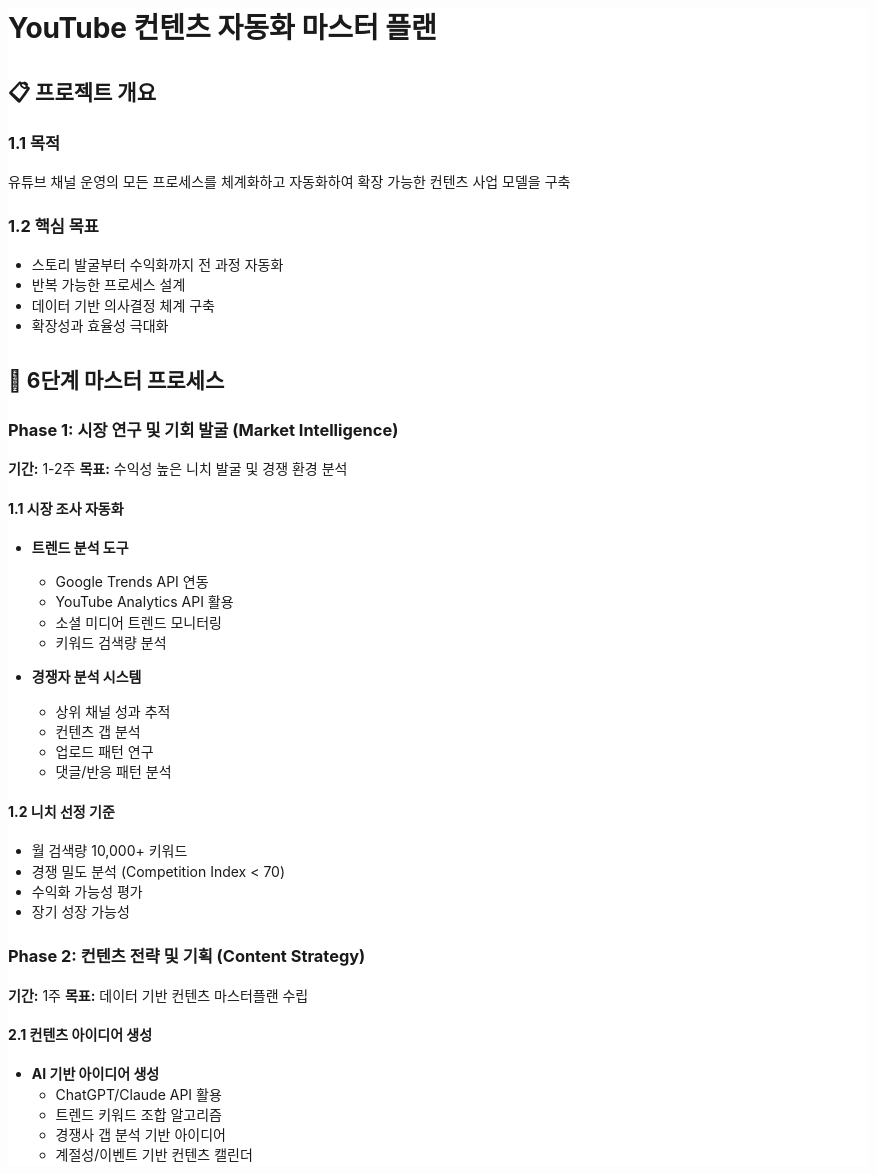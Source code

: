 # YouTube 컨텐츠 자동화 마스터 플랜

## 📋 프로젝트 개요

### 1.1 목적
유튜브 채널 운영의 모든 프로세스를 체계화하고 자동화하여 확장 가능한 컨텐츠 사업 모델을 구축

### 1.2 핵심 목표
- 스토리 발굴부터 수익화까지 전 과정 자동화
- 반복 가능한 프로세스 설계
- 데이터 기반 의사결정 체계 구축
- 확장성과 효율성 극대화

## 🎯 6단계 마스터 프로세스

### Phase 1: 시장 연구 및 기회 발굴 (Market Intelligence)
**기간:** 1-2주
**목표:** 수익성 높은 니치 발굴 및 경쟁 환경 분석

#### 1.1 시장 조사 자동화
- **트렌드 분석 도구**
  - Google Trends API 연동
  - YouTube Analytics API 활용
  - 소셜 미디어 트렌드 모니터링
  - 키워드 검색량 분석

- **경쟁자 분석 시스템**
  - 상위 채널 성과 추적
  - 컨텐츠 갭 분석
  - 업로드 패턴 연구
  - 댓글/반응 패턴 분석

#### 1.2 니치 선정 기준
- 월 검색량 10,000+ 키워드
- 경쟁 밀도 분석 (Competition Index < 70)
- 수익화 가능성 평가
- 장기 성장 가능성

### Phase 2: 컨텐츠 전략 및 기획 (Content Strategy)
**기간:** 1주
**목표:** 데이터 기반 컨텐츠 마스터플랜 수립

#### 2.1 컨텐츠 아이디어 생성
- **AI 기반 아이디어 생성**
  - ChatGPT/Claude API 활용
  - 트렌드 키워드 조합 알고리즘
  - 경쟁사 갭 분석 기반 아이디어
  - 계절성/이벤트 기반 컨텐츠 캘린더

